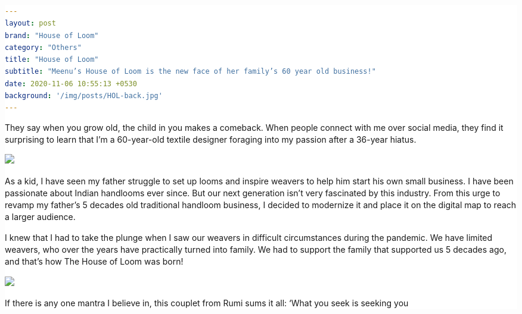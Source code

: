 ```yaml
---
layout: post
brand: "House of Loom"
category: "Others"
title: "House of Loom"
subtitle: "Meenu’s House of Loom is the new face of her family’s 60 year old business!"
date: 2020-11-06 10:55:13 +0530
background: '/img/posts/HOL-back.jpg'
---
```


They say when you grow old, the child in you makes a comeback. When people connect with me over social media, they find it surprising to learn that I’m a 60-year-old textile designer foraging into my passion after a 36-year hiatus.

<img src="/blog/img/posts/HOL-01.jpg" width="100%">

As a kid, I have seen my father struggle to set up looms and inspire weavers to help him start his own small business. I have been passionate about Indian handlooms ever since. But our next generation isn’t very fascinated by this industry. From this urge to revamp my father’s 5 decades old traditional handloom business, I decided to modernize it and place it on the digital map to reach a larger audience.

I knew that I had to take the plunge when I saw our weavers in difficult circumstances during the pandemic. We have limited weavers, who over the years have practically turned into family. We had to support the family that supported us 5 decades ago, and that’s how The House of Loom was born!

<img src="/blog/img/posts/HOL-02.jpg" width="100%">

If there is any one mantra I believe in, this couplet from Rumi sums it all: ‘What you seek is seeking you

